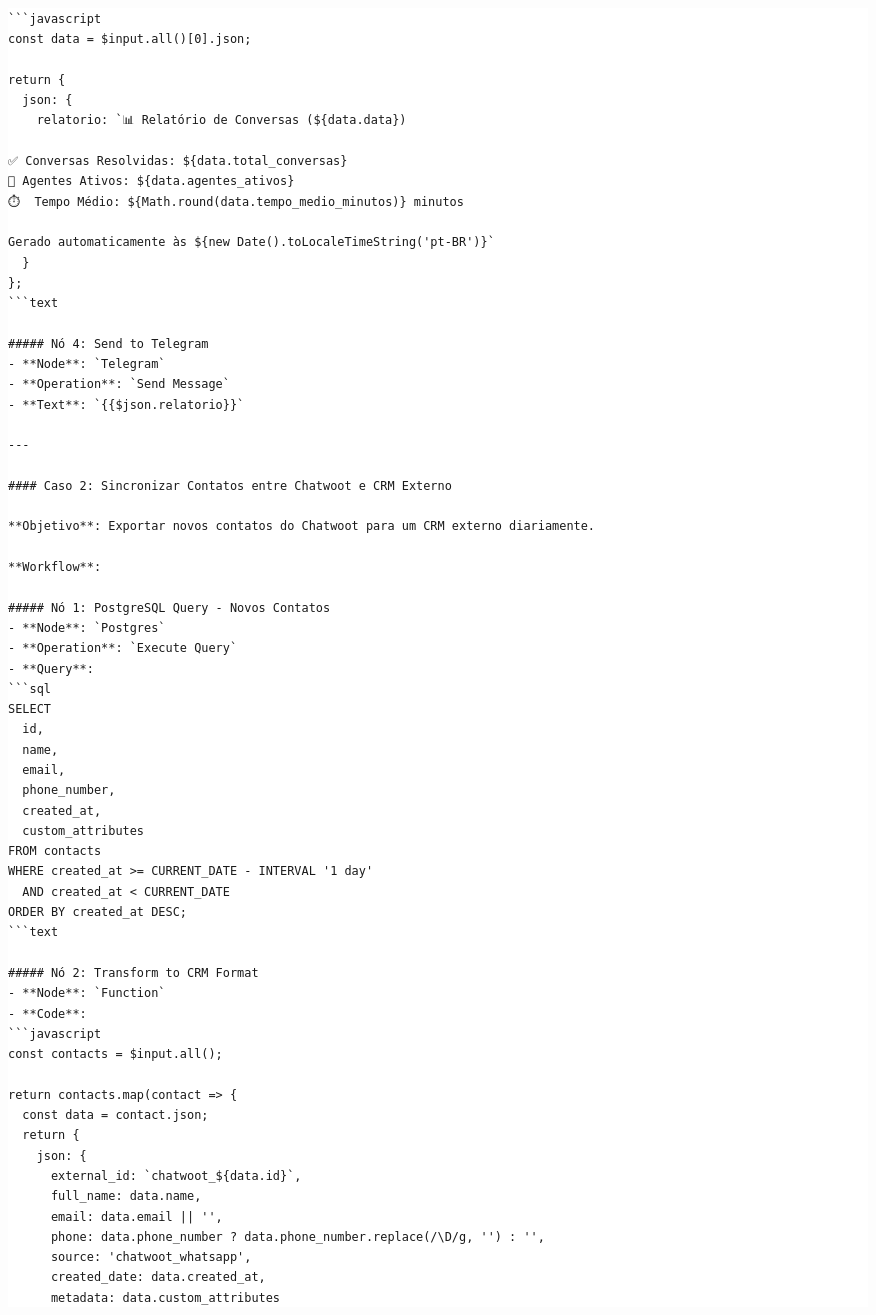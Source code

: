 ```mermaid
```javascript
const data = $input.all()[0].json;

return {
  json: {
    relatorio: `📊 Relatório de Conversas (${data.data})

✅ Conversas Resolvidas: ${data.total_conversas}
👥 Agentes Ativos: ${data.agentes_ativos}
⏱️  Tempo Médio: ${Math.round(data.tempo_medio_minutos)} minutos

Gerado automaticamente às ${new Date().toLocaleTimeString('pt-BR')}`
  }
};
```text

##### Nó 4: Send to Telegram
- **Node**: `Telegram`
- **Operation**: `Send Message`
- **Text**: `{{$json.relatorio}}`

---

#### Caso 2: Sincronizar Contatos entre Chatwoot e CRM Externo

**Objetivo**: Exportar novos contatos do Chatwoot para um CRM externo diariamente.

**Workflow**:

##### Nó 1: PostgreSQL Query - Novos Contatos
- **Node**: `Postgres`
- **Operation**: `Execute Query`
- **Query**:
```sql
SELECT
  id,
  name,
  email,
  phone_number,
  created_at,
  custom_attributes
FROM contacts
WHERE created_at >= CURRENT_DATE - INTERVAL '1 day'
  AND created_at < CURRENT_DATE
ORDER BY created_at DESC;
```text

##### Nó 2: Transform to CRM Format
- **Node**: `Function`
- **Code**:
```javascript
const contacts = $input.all();

return contacts.map(contact => {
  const data = contact.json;
  return {
    json: {
      external_id: `chatwoot_${data.id}`,
      full_name: data.name,
      email: data.email || '',
      phone: data.phone_number ? data.phone_number.replace(/\D/g, '') : '',
      source: 'chatwoot_whatsapp',
      created_date: data.created_at,
      metadata: data.custom_attributes
```